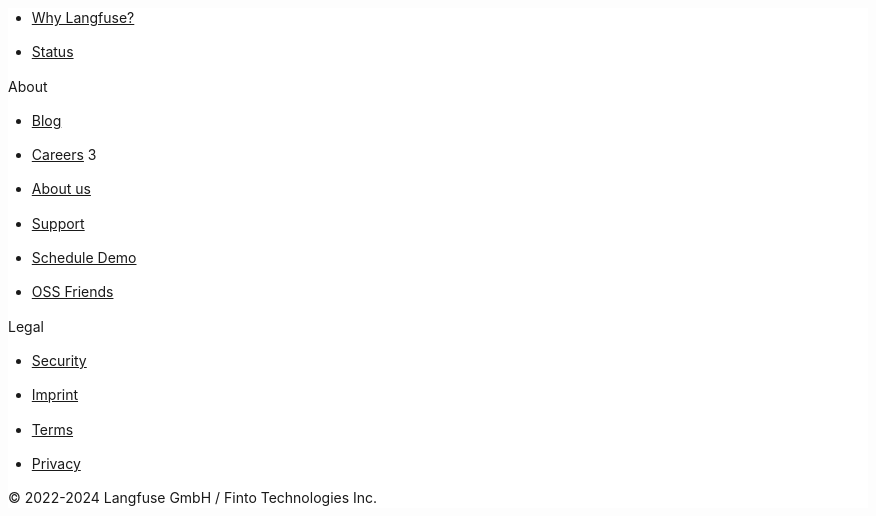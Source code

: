 *   [Why Langfuse?](/why)
    
*   [Status](https://status.langfuse.com)
    

About

*   [Blog](/blog)
    
*   [Careers](/careers)
    3
*   [About us](/about)
    
*   [Support](/support)
    
*   [Schedule Demo](/schedule-demo)
    
*   [OSS Friends](/oss-friends)
    

Legal

*   [Security](/security)
    
*   [Imprint](/imprint)
    
*   [Terms](/terms)
    
*   [Privacy](/privacy)
    

© 2022-2024 Langfuse GmbH / Finto Technologies Inc.
